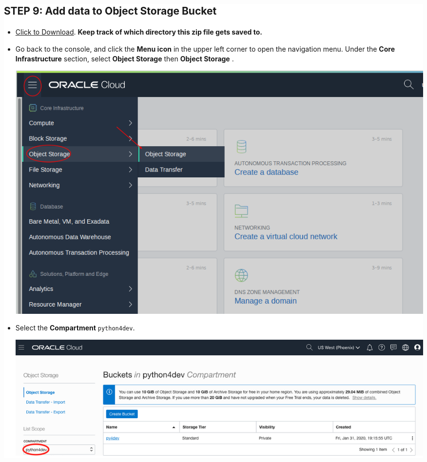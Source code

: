
## **STEP 9:** Add data to Object Storage Bucket

- [Click to Download](https://oracle.github.io/learning-library/workshops/python4atp/lab-resources.zip). **Keep track of which directory this zip file gets saved to.**

- Go back to the console, and click the **Menu icon** in the upper left corner to open the navigation menu. Under the **Core Infrastructure** section, select **Object Storage** then **Object Storage** .

  ![](images/100/002.png " ")

- Select the **Compartment** `python4dev`.

  ![](images/100/003.png " ")
